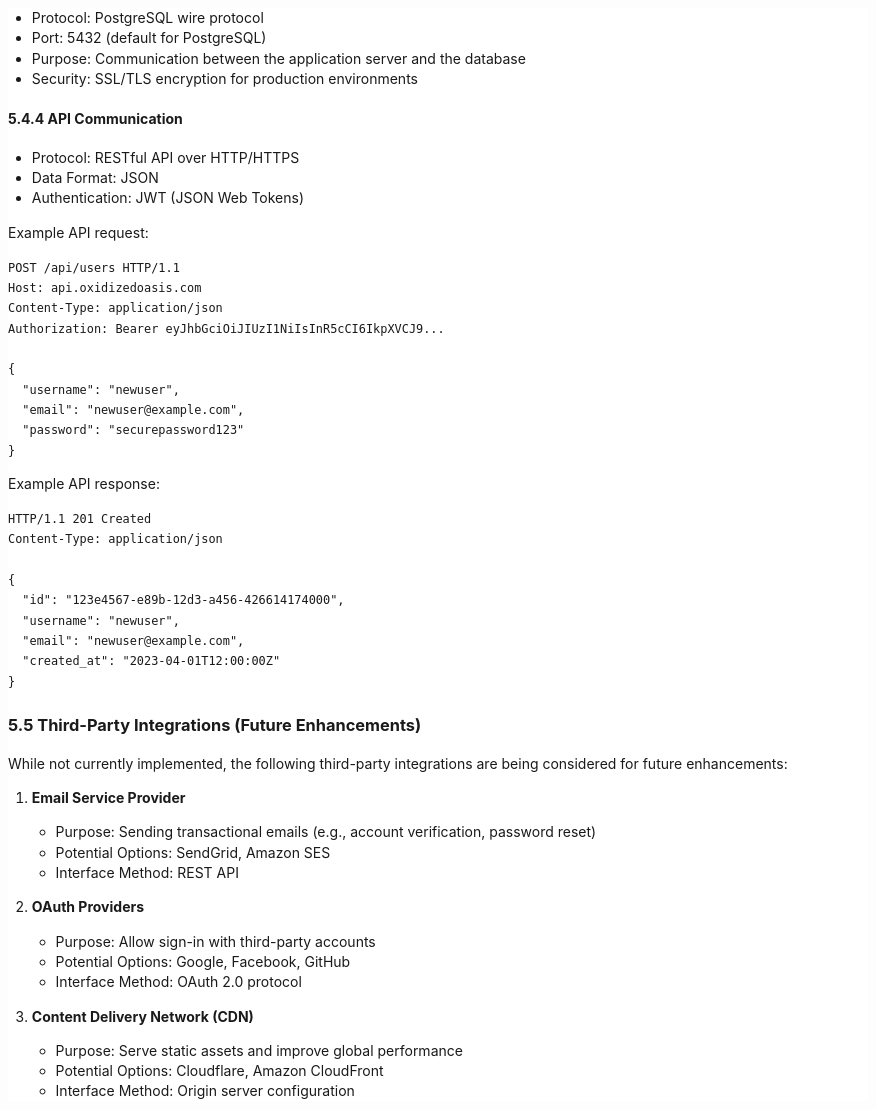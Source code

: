- Protocol: PostgreSQL wire protocol
- Port: 5432 (default for PostgreSQL)
- Purpose: Communication between the application server and the database
- Security: SSL/TLS encryption for production environments

#### 5.4.4 API Communication

- Protocol: RESTful API over HTTP/HTTPS
- Data Format: JSON
- Authentication: JWT (JSON Web Tokens)

Example API request:
```http
POST /api/users HTTP/1.1
Host: api.oxidizedoasis.com
Content-Type: application/json
Authorization: Bearer eyJhbGciOiJIUzI1NiIsInR5cCI6IkpXVCJ9...

{
  "username": "newuser",
  "email": "newuser@example.com",
  "password": "securepassword123"
}
```

Example API response:
```http
HTTP/1.1 201 Created
Content-Type: application/json

{
  "id": "123e4567-e89b-12d3-a456-426614174000",
  "username": "newuser",
  "email": "newuser@example.com",
  "created_at": "2023-04-01T12:00:00Z"
}
```

### 5.5 Third-Party Integrations (Future Enhancements)

While not currently implemented, the following third-party integrations are being considered for future enhancements:

1. **Email Service Provider**
   - Purpose: Sending transactional emails (e.g., account verification, password reset)
   - Potential Options: SendGrid, Amazon SES
   - Interface Method: REST API

2. **OAuth Providers**
   - Purpose: Allow sign-in with third-party accounts
   - Potential Options: Google, Facebook, GitHub
   - Interface Method: OAuth 2.0 protocol

3. **Content Delivery Network (CDN)**
   - Purpose: Serve static assets and improve global performance
   - Potential Options: Cloudflare, Amazon CloudFront
   - Interface Method: Origin server configuration
